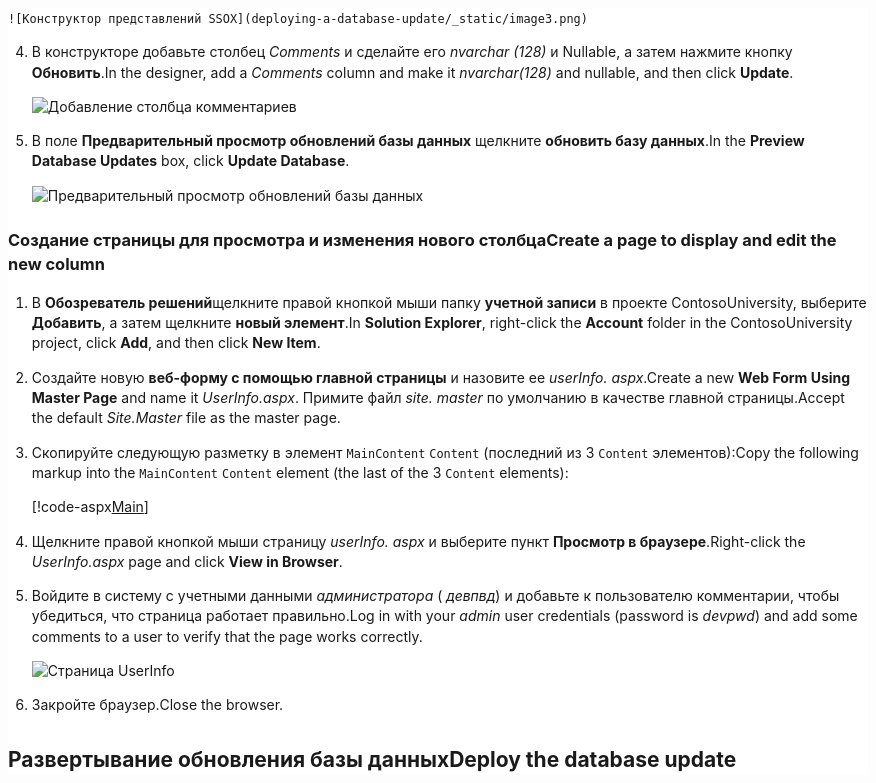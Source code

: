     ![Конструктор представлений SSOX](deploying-a-database-update/_static/image3.png)
4. <span data-ttu-id="bb48c-160">В конструкторе добавьте столбец *Comments* и сделайте его *nvarchar (128)* и Nullable, а затем нажмите кнопку **Обновить**.</span><span class="sxs-lookup"><span data-stu-id="bb48c-160">In the designer, add a *Comments* column and make it *nvarchar(128)* and nullable, and then click **Update**.</span></span>

    ![Добавление столбца комментариев](deploying-a-database-update/_static/image4.png)
5. <span data-ttu-id="bb48c-162">В поле **Предварительный просмотр обновлений базы данных** щелкните **обновить базу данных**.</span><span class="sxs-lookup"><span data-stu-id="bb48c-162">In the **Preview Database Updates** box, click **Update Database**.</span></span>

    ![Предварительный просмотр обновлений базы данных](deploying-a-database-update/_static/image5.png)

### <a name="create-a-page-to-display-and-edit-the-new-column"></a><span data-ttu-id="bb48c-164">Создание страницы для просмотра и изменения нового столбца</span><span class="sxs-lookup"><span data-stu-id="bb48c-164">Create a page to display and edit the new column</span></span>

1. <span data-ttu-id="bb48c-165">В **Обозреватель решений**щелкните правой кнопкой мыши папку **учетной записи** в проекте ContosoUniversity, выберите **Добавить**, а затем щелкните **новый элемент**.</span><span class="sxs-lookup"><span data-stu-id="bb48c-165">In **Solution Explorer**, right-click the **Account** folder in the ContosoUniversity project, click **Add**, and then click **New Item**.</span></span>
2. <span data-ttu-id="bb48c-166">Создайте новую **веб-форму с помощью главной страницы** и назовите ее *userInfo. aspx*.</span><span class="sxs-lookup"><span data-stu-id="bb48c-166">Create a new **Web Form Using Master Page** and name it *UserInfo.aspx*.</span></span> <span data-ttu-id="bb48c-167">Примите файл *site. master* по умолчанию в качестве главной страницы.</span><span class="sxs-lookup"><span data-stu-id="bb48c-167">Accept the default *Site.Master* file as the master page.</span></span>
3. <span data-ttu-id="bb48c-168">Скопируйте следующую разметку в элемент `MainContent` `Content` (последний из 3 `Content` элементов):</span><span class="sxs-lookup"><span data-stu-id="bb48c-168">Copy the following markup into the `MainContent` `Content` element (the last of the 3 `Content` elements):</span></span>

    [!code-aspx[Main](deploying-a-database-update/samples/sample6.aspx)]
4. <span data-ttu-id="bb48c-169">Щелкните правой кнопкой мыши страницу *userInfo. aspx* и выберите пункт **Просмотр в браузере**.</span><span class="sxs-lookup"><span data-stu-id="bb48c-169">Right-click the *UserInfo.aspx* page and click **View in Browser**.</span></span>
5. <span data-ttu-id="bb48c-170">Войдите в систему с учетными данными *администратора* ( *девпвд*) и добавьте к пользователю комментарии, чтобы убедиться, что страница работает правильно.</span><span class="sxs-lookup"><span data-stu-id="bb48c-170">Log in with your *admin* user credentials (password is *devpwd*) and add some comments to a user to verify that the page works correctly.</span></span>

    ![Страница UserInfo](deploying-a-database-update/_static/image6.png)
6. <span data-ttu-id="bb48c-172">Закройте браузер.</span><span class="sxs-lookup"><span data-stu-id="bb48c-172">Close the browser.</span></span>

## <a name="deploy-the-database-update"></a><span data-ttu-id="bb48c-173">Развертывание обновления базы данных</span><span class="sxs-lookup"><span data-stu-id="bb48c-173">Deploy the database update</span></span>
